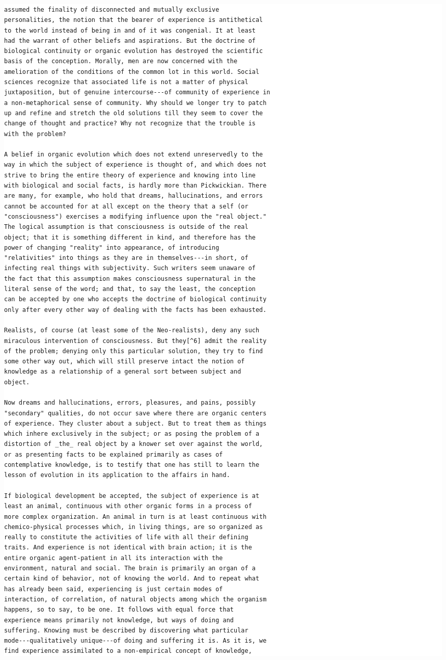 ```
assumed the finality of disconnected and mutually exclusive
personalities, the notion that the bearer of experience is antithetical
to the world instead of being in and of it was congenial. It at least
had the warrant of other beliefs and aspirations. But the doctrine of
biological continuity or organic evolution has destroyed the scientific
basis of the conception. Morally, men are now concerned with the
amelioration of the conditions of the common lot in this world. Social
sciences recognize that associated life is not a matter of physical
juxtaposition, but of genuine intercourse---of community of experience in
a non-metaphorical sense of community. Why should we longer try to patch
up and refine and stretch the old solutions till they seem to cover the
change of thought and practice? Why not recognize that the trouble is
with the problem?

A belief in organic evolution which does not extend unreservedly to the
way in which the subject of experience is thought of, and which does not
strive to bring the entire theory of experience and knowing into line
with biological and social facts, is hardly more than Pickwickian. There
are many, for example, who hold that dreams, hallucinations, and errors
cannot be accounted for at all except on the theory that a self (or
"consciousness") exercises a modifying influence upon the "real object."
The logical assumption is that consciousness is outside of the real
object; that it is something different in kind, and therefore has the
power of changing "reality" into appearance, of introducing
"relativities" into things as they are in themselves---in short, of
infecting real things with subjectivity. Such writers seem unaware of
the fact that this assumption makes consciousness supernatural in the
literal sense of the word; and that, to say the least, the conception
can be accepted by one who accepts the doctrine of biological continuity
only after every other way of dealing with the facts has been exhausted.

Realists, of course (at least some of the Neo-realists), deny any such
miraculous intervention of consciousness. But they[^6] admit the reality
of the problem; denying only this particular solution, they try to find
some other way out, which will still preserve intact the notion of
knowledge as a relationship of a general sort between subject and
object.

Now dreams and hallucinations, errors, pleasures, and pains, possibly
"secondary" qualities, do not occur save where there are organic centers
of experience. They cluster about a subject. But to treat them as things
which inhere exclusively in the subject; or as posing the problem of a
distortion of _the_ real object by a knower set over against the world,
or as presenting facts to be explained primarily as cases of
contemplative knowledge, is to testify that one has still to learn the
lesson of evolution in its application to the affairs in hand.

If biological development be accepted, the subject of experience is at
least an animal, continuous with other organic forms in a process of
more complex organization. An animal in turn is at least continuous with
chemico-physical processes which, in living things, are so organized as
really to constitute the activities of life with all their defining
traits. And experience is not identical with brain action; it is the
entire organic agent-patient in all its interaction with the
environment, natural and social. The brain is primarily an organ of a
certain kind of behavior, not of knowing the world. And to repeat what
has already been said, experiencing is just certain modes of
interaction, of correlation, of natural objects among which the organism
happens, so to say, to be one. It follows with equal force that
experience means primarily not knowledge, but ways of doing and
suffering. Knowing must be described by discovering what particular
mode---qualitatively unique---of doing and suffering it is. As it is, we
find experience assimilated to a non-empirical concept of knowledge,
```

[^1]: The word relation suffers from ambiguity. I am speaking here of
[^2]: There is some gain in substituting a doctrine of flux and
[^3]: Mathematical science in its formal aspects, or as a branch of formal
[^4]: It is a shame to devote the word idealism, with its latent moral,
[^5]: See Dr. Kallen's essay, below.
[^6]: The "they" means the "some" of the prior sentence--those whose
[^7]: It is interesting to note that some of the realists who have
[^8]: In other words, there is a general "problem of error" only because
[^9]: Compare the paper by Professor Bode.
[^10]: As the attempt to retain the epistemological problem and yet to
[^11]: There is almost no end to the various dialectic developments of the
[^12]: Conception-presentation has, of course, been made by many in the